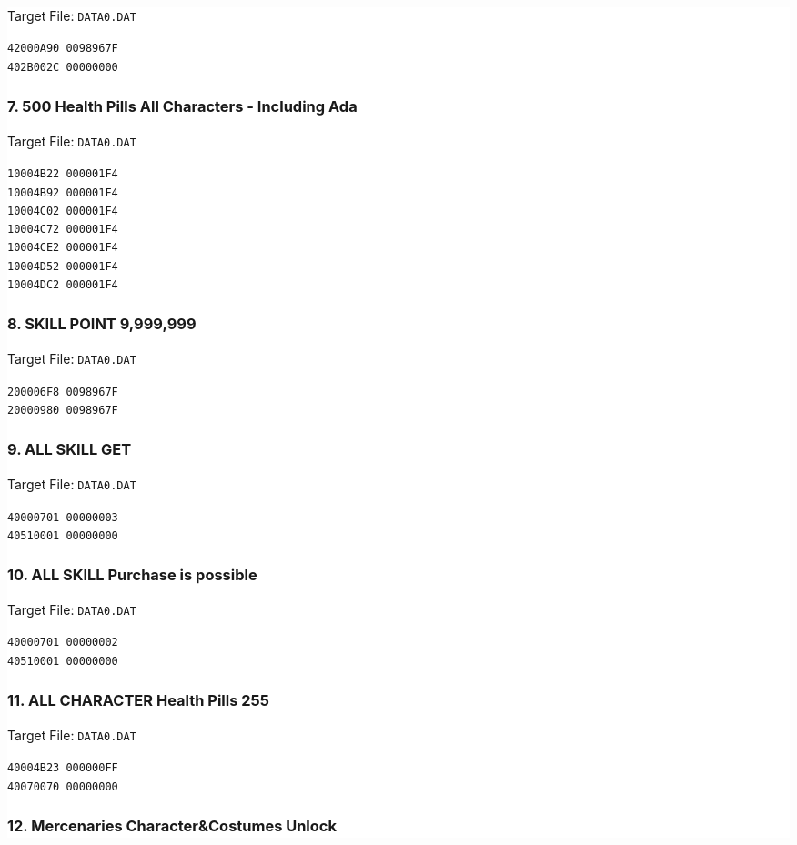 Target File: `DATA0.DAT`

```
42000A90 0098967F
402B002C 00000000
```

### 7. 500 Health Pills All Characters - Including Ada

Target File: `DATA0.DAT`

```
10004B22 000001F4
10004B92 000001F4
10004C02 000001F4
10004C72 000001F4
10004CE2 000001F4
10004D52 000001F4
10004DC2 000001F4
```

### 8. SKILL POINT 9,999,999

Target File: `DATA0.DAT`

```
200006F8 0098967F
20000980 0098967F
```

### 9. ALL SKILL GET

Target File: `DATA0.DAT`

```
40000701 00000003
40510001 00000000
```

### 10. ALL SKILL Purchase is possible

Target File: `DATA0.DAT`

```
40000701 00000002
40510001 00000000
```

### 11. ALL CHARACTER Health Pills 255

Target File: `DATA0.DAT`

```
40004B23 000000FF
40070070 00000000
```

### 12. Mercenaries Character&Costumes Unlock
